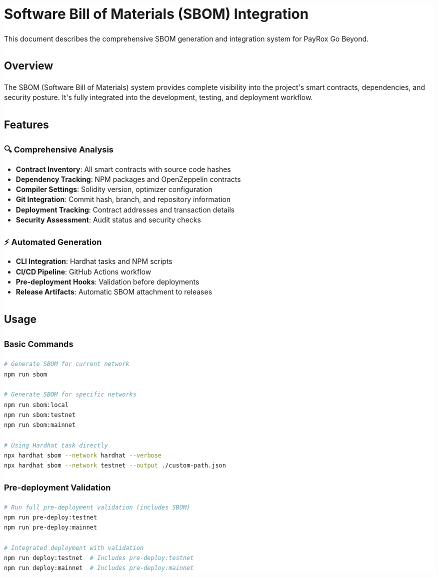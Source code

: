 # Software Bill of Materials (SBOM) Integration

This document describes the comprehensive SBOM generation and integration system for PayRox Go
Beyond.

## Overview

The SBOM (Software Bill of Materials) system provides complete visibility into the project's smart
contracts, dependencies, and security posture. It's fully integrated into the development, testing,
and deployment workflow.

## Features

### 🔍 **Comprehensive Analysis**

- **Contract Inventory**: All smart contracts with source code hashes
- **Dependency Tracking**: NPM packages and OpenZeppelin contracts
- **Compiler Settings**: Solidity version, optimizer configuration
- **Git Integration**: Commit hash, branch, and repository information
- **Deployment Tracking**: Contract addresses and transaction details
- **Security Assessment**: Audit status and security checks

### ⚡ **Automated Generation**

- **CLI Integration**: Hardhat tasks and NPM scripts
- **CI/CD Pipeline**: GitHub Actions workflow
- **Pre-deployment Hooks**: Validation before deployments
- **Release Artifacts**: Automatic SBOM attachment to releases

## Usage

### Basic Commands

```bash
# Generate SBOM for current network
npm run sbom

# Generate SBOM for specific networks
npm run sbom:local
npm run sbom:testnet
npm run sbom:mainnet

# Using Hardhat task directly
npx hardhat sbom --network hardhat --verbose
npx hardhat sbom --network testnet --output ./custom-path.json
```

### Pre-deployment Validation

```bash
# Run full pre-deployment validation (includes SBOM)
npm run pre-deploy:testnet
npm run pre-deploy:mainnet

# Integrated deployment with validation
npm run deploy:testnet  # Includes pre-deploy:testnet
npm run deploy:mainnet  # Includes pre-deploy:mainnet
```
